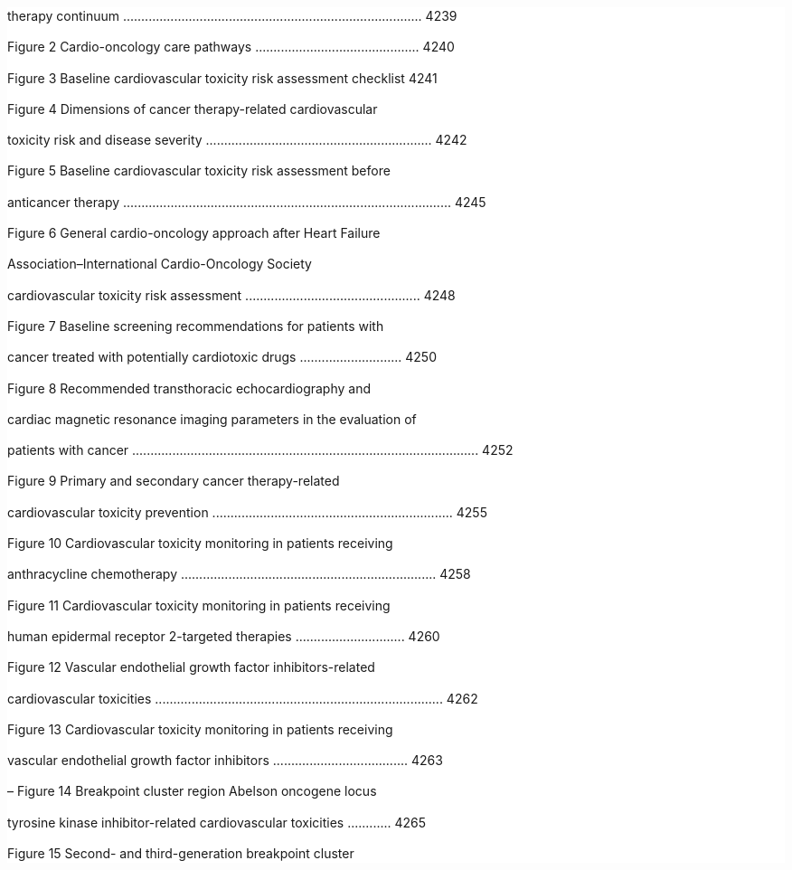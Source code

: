 therapy continuum .................................................................................. 4239

Figure 2 Cardio-oncology care pathways ............................................. 4240

Figure 3 Baseline cardiovascular toxicity risk assessment checklist 4241

Figure 4 Dimensions of cancer therapy-related cardiovascular

toxicity risk and disease severity .............................................................. 4242

Figure 5 Baseline cardiovascular toxicity risk assessment before

anticancer therapy .......................................................................................... 4245

Figure 6 General cardio-oncology approach after Heart Failure

Association–International Cardio-Oncology Society

cardiovascular toxicity risk assessment ................................................ 4248

Figure 7 Baseline screening recommendations for patients with

cancer treated with potentially cardiotoxic drugs ............................ 4250

Figure 8 Recommended transthoracic echocardiography and

cardiac magnetic resonance imaging parameters in the evaluation of

patients with cancer ............................................................................................... 4252

Figure 9 Primary and secondary cancer therapy-related

cardiovascular toxicity prevention .................................................................. 4255

Figure 10 Cardiovascular toxicity monitoring in patients receiving

anthracycline chemotherapy ...................................................................... 4258

Figure 11 Cardiovascular toxicity monitoring in patients receiving

human epidermal receptor 2-targeted therapies .............................. 4260

Figure 12 Vascular endothelial growth factor inhibitors-related

cardiovascular toxicities ............................................................................... 4262

Figure 13 Cardiovascular toxicity monitoring in patients receiving

vascular endothelial growth factor inhibitors ..................................... 4263

–
Figure 14 Breakpoint cluster region Abelson oncogene locus

tyrosine kinase inhibitor-related cardiovascular toxicities ............ 4265

Figure 15 Second- and third-generation breakpoint cluster
